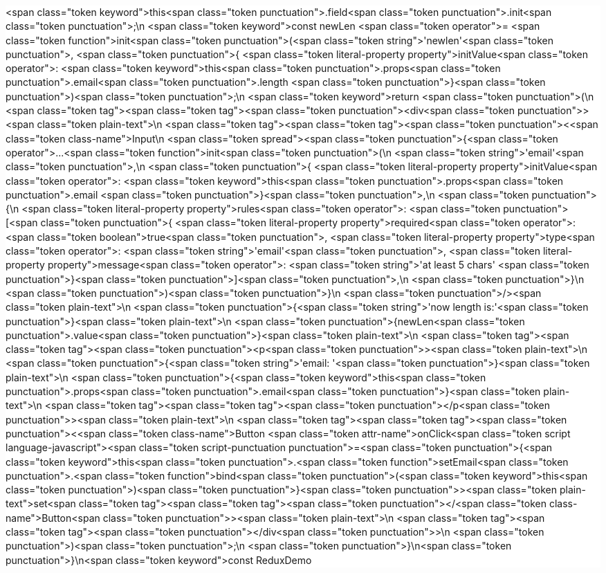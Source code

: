 <span class=\"token keyword\">this</span><span class=\"token punctuation\">.</span>field<span class=\"token punctuation\">.</span>init<span class=\"token punctuation\">;</span>\n    <span class=\"token keyword\">const</span> newLen <span class=\"token operator\">=</span> <span class=\"token function\">init</span><span class=\"token punctuation\">(</span><span class=\"token string\">'newlen'</span><span class=\"token punctuation\">,</span> <span class=\"token punctuation\">{</span> <span class=\"token literal-property property\">initValue</span><span class=\"token operator\">:</span> <span class=\"token keyword\">this</span><span class=\"token punctuation\">.</span>props<span class=\"token punctuation\">.</span>email<span class=\"token punctuation\">.</span>length <span class=\"token punctuation\">}</span><span class=\"token punctuation\">)</span><span class=\"token punctuation\">;</span>\n    <span class=\"token keyword\">return</span> <span class=\"token punctuation\">(</span>\n      <span class=\"token tag\"><span class=\"token tag\"><span class=\"token punctuation\">&lt;</span>div</span><span class=\"token punctuation\">></span></span><span class=\"token plain-text\">\n        </span><span class=\"token tag\"><span class=\"token tag\"><span class=\"token punctuation\">&lt;</span><span class=\"token class-name\">Input</span></span>\n          <span class=\"token spread\"><span class=\"token punctuation\">{</span><span class=\"token operator\">...</span><span class=\"token function\">init</span><span class=\"token punctuation\">(</span>\n            <span class=\"token string\">'email'</span><span class=\"token punctuation\">,</span>\n            <span class=\"token punctuation\">{</span> <span class=\"token literal-property property\">initValue</span><span class=\"token operator\">:</span> <span class=\"token keyword\">this</span><span class=\"token punctuation\">.</span>props<span class=\"token punctuation\">.</span>email <span class=\"token punctuation\">}</span><span class=\"token punctuation\">,</span>\n            <span class=\"token punctuation\">{</span>\n              <span class=\"token literal-property property\">rules</span><span class=\"token operator\">:</span> <span class=\"token punctuation\">[</span><span class=\"token punctuation\">{</span> <span class=\"token literal-property property\">required</span><span class=\"token operator\">:</span> <span class=\"token boolean\">true</span><span class=\"token punctuation\">,</span> <span class=\"token literal-property property\">type</span><span class=\"token operator\">:</span> <span class=\"token string\">'email'</span><span class=\"token punctuation\">,</span> <span class=\"token literal-property property\">message</span><span class=\"token operator\">:</span> <span class=\"token string\">'at least 5 chars'</span> <span class=\"token punctuation\">}</span><span class=\"token punctuation\">]</span><span class=\"token punctuation\">,</span>\n            <span class=\"token punctuation\">}</span>\n          <span class=\"token punctuation\">)</span><span class=\"token punctuation\">}</span></span>\n        <span class=\"token punctuation\">/></span></span><span class=\"token plain-text\">\n        </span><span class=\"token punctuation\">{</span><span class=\"token string\">'now length is:'</span><span class=\"token punctuation\">}</span><span class=\"token plain-text\">\n        </span><span class=\"token punctuation\">{</span>newLen<span class=\"token punctuation\">.</span>value<span class=\"token punctuation\">}</span><span class=\"token plain-text\">\n        </span><span class=\"token tag\"><span class=\"token tag\"><span class=\"token punctuation\">&lt;</span>p</span><span class=\"token punctuation\">></span></span><span class=\"token plain-text\">\n          </span><span class=\"token punctuation\">{</span><span class=\"token string\">'email: '</span><span class=\"token punctuation\">}</span><span class=\"token plain-text\">\n          </span><span class=\"token punctuation\">{</span><span class=\"token keyword\">this</span><span class=\"token punctuation\">.</span>props<span class=\"token punctuation\">.</span>email<span class=\"token punctuation\">}</span><span class=\"token plain-text\">\n        </span><span class=\"token tag\"><span class=\"token tag\"><span class=\"token punctuation\">&lt;/</span>p</span><span class=\"token punctuation\">></span></span><span class=\"token plain-text\">\n        </span><span class=\"token tag\"><span class=\"token tag\"><span class=\"token punctuation\">&lt;</span><span class=\"token class-name\">Button</span></span> <span class=\"token attr-name\">onClick</span><span class=\"token script language-javascript\"><span class=\"token script-punctuation punctuation\">=</span><span class=\"token punctuation\">{</span><span class=\"token keyword\">this</span><span class=\"token punctuation\">.</span><span class=\"token function\">setEmail</span><span class=\"token punctuation\">.</span><span class=\"token function\">bind</span><span class=\"token punctuation\">(</span><span class=\"token keyword\">this</span><span class=\"token punctuation\">)</span><span class=\"token punctuation\">}</span></span><span class=\"token punctuation\">></span></span><span class=\"token plain-text\">set</span><span class=\"token tag\"><span class=\"token tag\"><span class=\"token punctuation\">&lt;/</span><span class=\"token class-name\">Button</span></span><span class=\"token punctuation\">></span></span><span class=\"token plain-text\">\n      </span><span class=\"token tag\"><span class=\"token tag\"><span class=\"token punctuation\">&lt;/</span>div</span><span class=\"token punctuation\">></span></span>\n    <span class=\"token punctuation\">)</span><span class=\"token punctuation\">;</span>\n  <span class=\"token punctuation\">}</span>\n<span class=\"token punctuation\">}</span>\n<span class=\"token keyword\">const</span> ReduxDemo